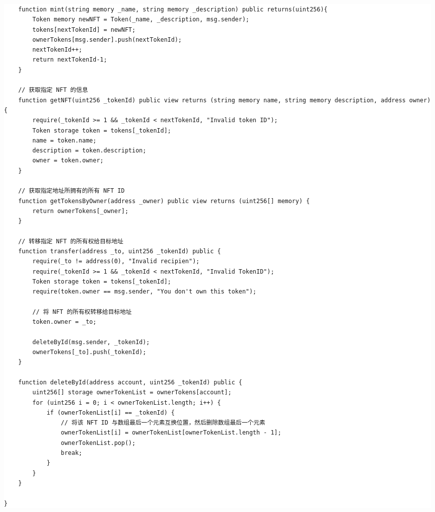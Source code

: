 ```solidity
    function mint(string memory _name, string memory _description) public returns(uint256){ 
        Token memory newNFT = Token(_name, _description, msg.sender);
        tokens[nextTokenId] = newNFT;
        ownerTokens[msg.sender].push(nextTokenId);
        nextTokenId++;
        return nextTokenId-1;
    }

    // 获取指定 NFT 的信息
    function getNFT(uint256 _tokenId) public view returns (string memory name, string memory description, address owner) {
        require(_tokenId >= 1 && _tokenId < nextTokenId, "Invalid token ID");
        Token storage token = tokens[_tokenId];
        name = token.name;
        description = token.description;
        owner = token.owner;
    }

    // 获取指定地址所拥有的所有 NFT ID
    function getTokensByOwner(address _owner) public view returns (uint256[] memory) {
        return ownerTokens[_owner];
    }

    // 转移指定 NFT 的所有权给目标地址
    function transfer(address _to, uint256 _tokenId) public {
        require(_to != address(0), "Invalid recipien");
        require(_tokenId >= 1 && _tokenId < nextTokenId, "Invalid TokenID");
        Token storage token = tokens[_tokenId];
        require(token.owner == msg.sender, "You don't own this token");
        
        // 将 NFT 的所有权转移给目标地址
        token.owner = _to;
        
        deleteById(msg.sender, _tokenId);
        ownerTokens[_to].push(_tokenId);
    }

    function deleteById(address account, uint256 _tokenId) public {
        uint256[] storage ownerTokenList = ownerTokens[account];
        for (uint256 i = 0; i < ownerTokenList.length; i++) {
            if (ownerTokenList[i] == _tokenId) {
                // 将该 NFT ID 与数组最后一个元素互换位置，然后删除数组最后一个元素
                ownerTokenList[i] = ownerTokenList[ownerTokenList.length - 1];
                ownerTokenList.pop();
                break;
            }
        }
    }

}
```